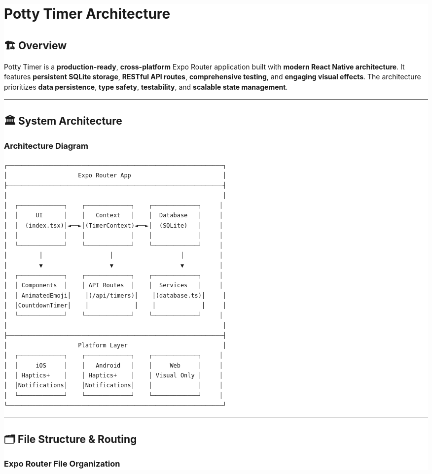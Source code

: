 # Potty Timer Architecture

## 🏗 Overview

Potty Timer is a **production-ready**, **cross-platform** Expo Router application built with **modern React Native architecture**. It features **persistent SQLite storage**, **RESTful API routes**, **comprehensive testing**, and **engaging visual effects**. The architecture prioritizes **data persistence**, **type safety**, **testability**, and **scalable state management**.

---

## 🏛️ System Architecture

### Architecture Diagram

```
┌─────────────────────────────────────────────────────────────┐
│                    Expo Router App                          │
├─────────────────────────────────────────────────────────────┤
│                                                             │
│  ┌─────────────┐    ┌─────────────┐    ┌─────────────┐     │
│  │     UI      │    │   Context   │    │  Database   │     │
│  │  (index.tsx)│◄──►│(TimerContext)◄──►│  (SQLite)   │     │
│  │             │    │             │    │             │     │
│  └─────────────┘    └─────────────┘    └─────────────┘     │
│         │                   │                   │          │
│         ▼                   ▼                   ▼          │
│  ┌─────────────┐    ┌─────────────┐    ┌─────────────┐     │
│  │ Components  │    │ API Routes  │    │  Services   │     │
│  │ AnimatedEmoji│    │(/api/timers)│    │(database.ts)│     │
│  │CountdownTimer│    │             │    │             │     │
│  └─────────────┘    └─────────────┘    └─────────────┘     │
│                                                             │
├─────────────────────────────────────────────────────────────┤
│                    Platform Layer                           │
│  ┌─────────────┐    ┌─────────────┐    ┌─────────────┐     │
│  │     iOS     │    │   Android   │    │     Web     │     │
│  │ Haptics+    │    │ Haptics+    │    │ Visual Only │     │
│  │Notifications│    │Notifications│    │             │     │
│  └─────────────┘    └─────────────┘    └─────────────┘     │
└─────────────────────────────────────────────────────────────┘
```

---

## 🗂️ File Structure & Routing

### Expo Router File Organization
